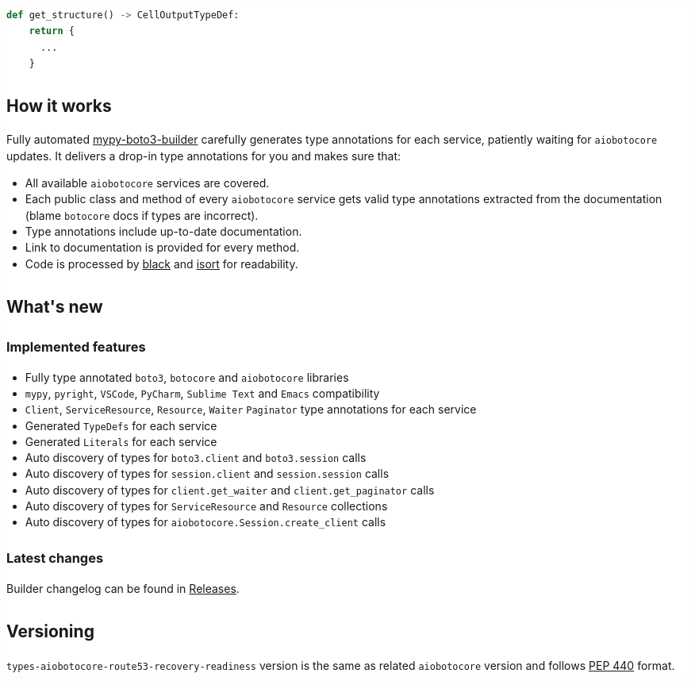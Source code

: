```python
def get_structure() -> CellOutputTypeDef:
    return {
      ...
    }
```

## How it works

Fully automated
[mypy-boto3-builder](https://github.com/youtype/mypy_boto3_builder) carefully
generates type annotations for each service, patiently waiting for
`aiobotocore` updates. It delivers a drop-in type annotations for you and makes
sure that:

- All available `aiobotocore` services are covered.
- Each public class and method of every `aiobotocore` service gets valid type
  annotations extracted from the documentation (blame `botocore` docs if types
  are incorrect).
- Type annotations include up-to-date documentation.
- Link to documentation is provided for every method.
- Code is processed by [black](https://github.com/psf/black) and
  [isort](https://github.com/PyCQA/isort) for readability.

## What's new

### Implemented features

- Fully type annotated `boto3`, `botocore` and `aiobotocore` libraries
- `mypy`, `pyright`, `VSCode`, `PyCharm`, `Sublime Text` and `Emacs`
  compatibility
- `Client`, `ServiceResource`, `Resource`, `Waiter` `Paginator` type
  annotations for each service
- Generated `TypeDefs` for each service
- Generated `Literals` for each service
- Auto discovery of types for `boto3.client` and `boto3.session` calls
- Auto discovery of types for `session.client` and `session.session` calls
- Auto discovery of types for `client.get_waiter` and `client.get_paginator`
  calls
- Auto discovery of types for `ServiceResource` and `Resource` collections
- Auto discovery of types for `aiobotocore.Session.create_client` calls

### Latest changes

Builder changelog can be found in
[Releases](https://github.com/youtype/mypy_boto3_builder/releases).

## Versioning

`types-aiobotocore-route53-recovery-readiness` version is the same as related
`aiobotocore` version and follows
[PEP 440](https://www.python.org/dev/peps/pep-0440/) format.
